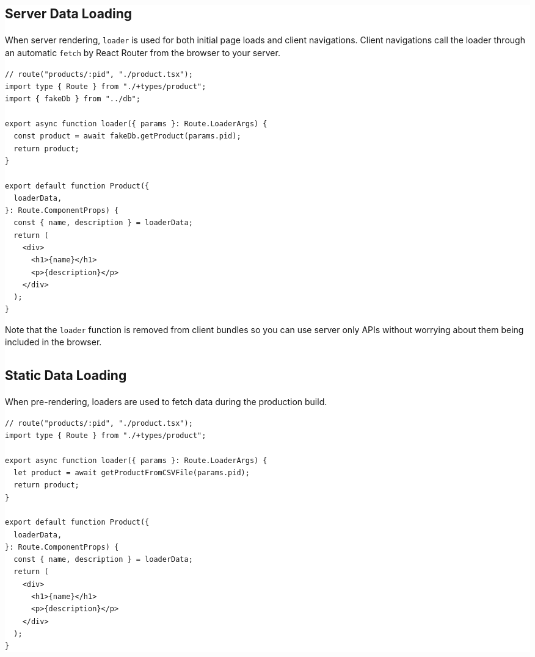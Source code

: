 
## Server Data Loading

When server rendering, `loader` is used for both initial page loads and client navigations. Client navigations call the loader through an automatic `fetch` by React Router from the browser to your server.

    // route("products/:pid", "./product.tsx");
    import type { Route } from "./+types/product";
    import { fakeDb } from "../db";
    
    export async function loader({ params }: Route.LoaderArgs) {
      const product = await fakeDb.getProduct(params.pid);
      return product;
    }
    
    export default function Product({
      loaderData,
    }: Route.ComponentProps) {
      const { name, description } = loaderData;
      return (
        <div>
          <h1>{name}</h1>
          <p>{description}</p>
        </div>
      );
    }
    

Note that the `loader` function is removed from client bundles so you can use server only APIs without worrying about them being included in the browser.

## Static Data Loading

When pre-rendering, loaders are used to fetch data during the production build.

    // route("products/:pid", "./product.tsx");
    import type { Route } from "./+types/product";
    
    export async function loader({ params }: Route.LoaderArgs) {
      let product = await getProductFromCSVFile(params.pid);
      return product;
    }
    
    export default function Product({
      loaderData,
    }: Route.ComponentProps) {
      const { name, description } = loaderData;
      return (
        <div>
          <h1>{name}</h1>
          <p>{description}</p>
        </div>
      );
    }
    